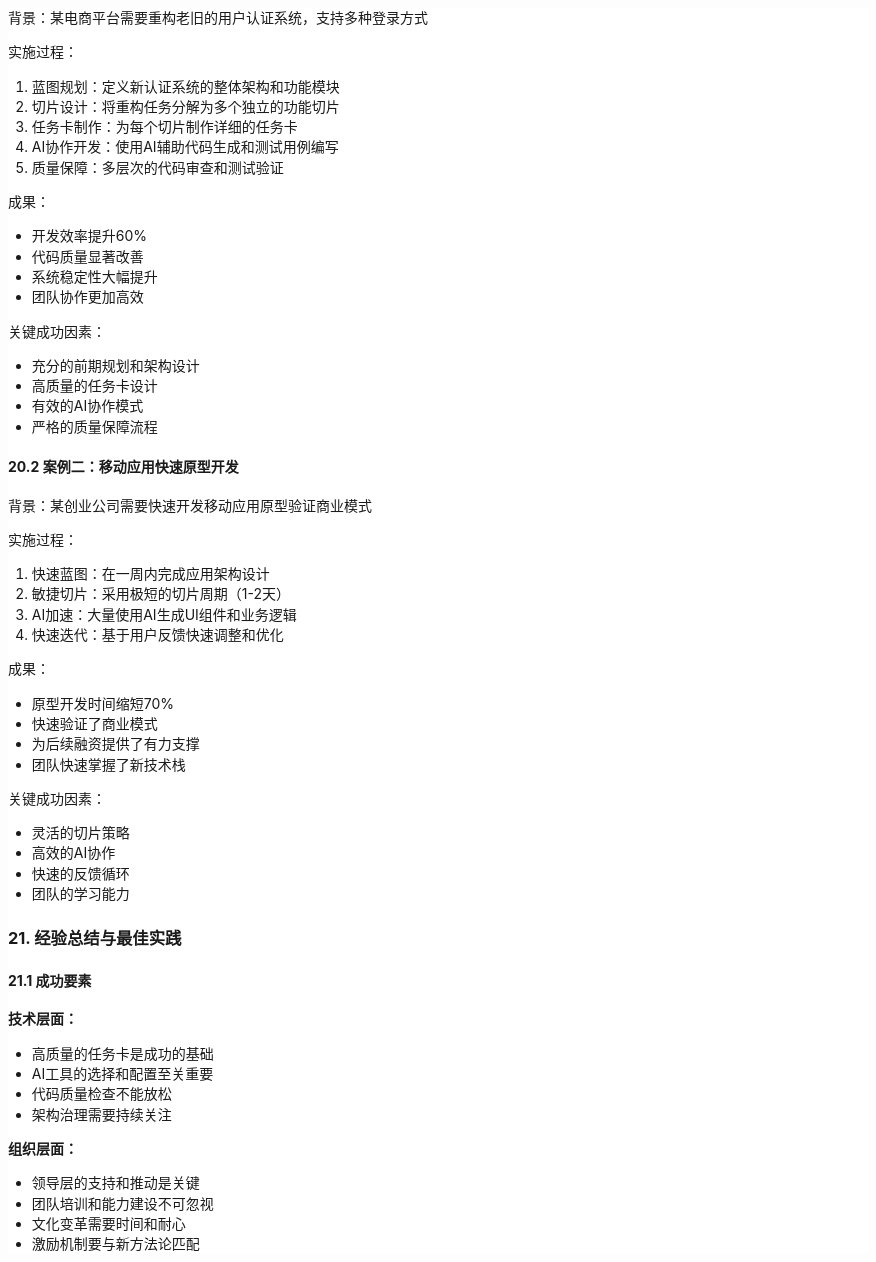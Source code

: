 背景：某电商平台需要重构老旧的用户认证系统，支持多种登录方式

实施过程：
1. 蓝图规划：定义新认证系统的整体架构和功能模块
2. 切片设计：将重构任务分解为多个独立的功能切片
3. 任务卡制作：为每个切片制作详细的任务卡
4. AI协作开发：使用AI辅助代码生成和测试用例编写
5. 质量保障：多层次的代码审查和测试验证

成果：
- 开发效率提升60%
- 代码质量显著改善
- 系统稳定性大幅提升
- 团队协作更加高效

关键成功因素：
- 充分的前期规划和架构设计
- 高质量的任务卡设计
- 有效的AI协作模式
- 严格的质量保障流程

#### 20.2 案例二：移动应用快速原型开发

背景：某创业公司需要快速开发移动应用原型验证商业模式

实施过程：
1. 快速蓝图：在一周内完成应用架构设计
2. 敏捷切片：采用极短的切片周期（1-2天）
3. AI加速：大量使用AI生成UI组件和业务逻辑
4. 快速迭代：基于用户反馈快速调整和优化

成果：
- 原型开发时间缩短70%
- 快速验证了商业模式
- 为后续融资提供了有力支撑
- 团队快速掌握了新技术栈

关键成功因素：
- 灵活的切片策略
- 高效的AI协作
- 快速的反馈循环
- 团队的学习能力

### 21. 经验总结与最佳实践

#### 21.1 成功要素

**技术层面：**
- 高质量的任务卡是成功的基础
- AI工具的选择和配置至关重要
- 代码质量检查不能放松
- 架构治理需要持续关注

**组织层面：**
- 领导层的支持和推动是关键
- 团队培训和能力建设不可忽视
- 文化变革需要时间和耐心
- 激励机制要与新方法论匹配
